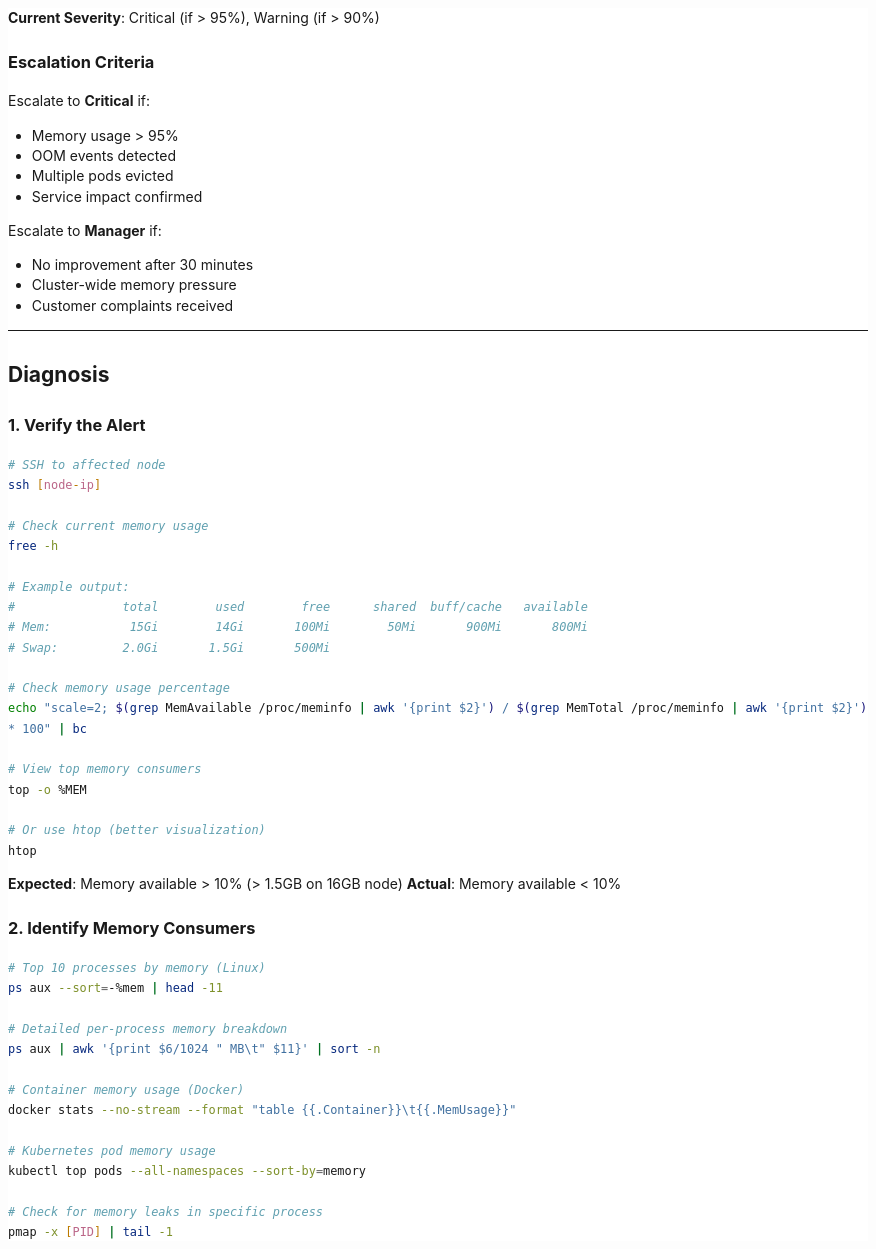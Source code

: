 **Current Severity**: Critical (if > 95%), Warning (if > 90%)

### Escalation Criteria

Escalate to **Critical** if:
- Memory usage > 95%
- OOM events detected
- Multiple pods evicted
- Service impact confirmed

Escalate to **Manager** if:
- No improvement after 30 minutes
- Cluster-wide memory pressure
- Customer complaints received

---

## Diagnosis

### 1. Verify the Alert

```bash
# SSH to affected node
ssh [node-ip]

# Check current memory usage
free -h

# Example output:
#               total        used        free      shared  buff/cache   available
# Mem:           15Gi        14Gi       100Mi        50Mi       900Mi       800Mi
# Swap:         2.0Gi       1.5Gi       500Mi

# Check memory usage percentage
echo "scale=2; $(grep MemAvailable /proc/meminfo | awk '{print $2}') / $(grep MemTotal /proc/meminfo | awk '{print $2}') * 100" | bc

# View top memory consumers
top -o %MEM

# Or use htop (better visualization)
htop
```

**Expected**: Memory available > 10% (> 1.5GB on 16GB node)
**Actual**: Memory available < 10%

### 2. Identify Memory Consumers

```bash
# Top 10 processes by memory (Linux)
ps aux --sort=-%mem | head -11

# Detailed per-process memory breakdown
ps aux | awk '{print $6/1024 " MB\t" $11}' | sort -n

# Container memory usage (Docker)
docker stats --no-stream --format "table {{.Container}}\t{{.MemUsage}}"

# Kubernetes pod memory usage
kubectl top pods --all-namespaces --sort-by=memory

# Check for memory leaks in specific process
pmap -x [PID] | tail -1
```
